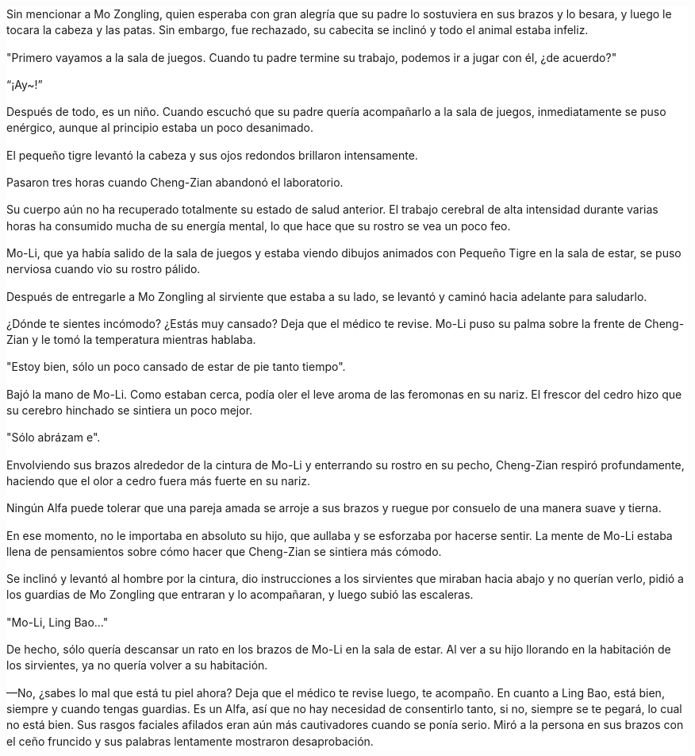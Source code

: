 Sin mencionar a Mo Zongling, quien esperaba con gran alegría que su padre lo sostuviera en sus brazos y lo besara, y luego le tocara la cabeza y las patas. Sin embargo, fue rechazado, su cabecita se inclinó y todo el animal estaba infeliz.

"Primero vayamos a la sala de juegos. Cuando tu padre termine su trabajo, podemos ir a jugar con él, ¿de acuerdo?"

“¡Ay~!”

Después de todo, es un niño. Cuando escuchó que su padre quería acompañarlo a la sala de juegos, inmediatamente se puso enérgico, aunque al principio estaba un poco desanimado.

El pequeño tigre levantó la cabeza y sus ojos redondos brillaron intensamente.

Pasaron tres horas cuando Cheng-Zian abandonó el laboratorio.

Su cuerpo aún no ha recuperado totalmente su estado de salud anterior. El trabajo cerebral de alta intensidad durante varias horas ha consumido mucha de su energía mental, lo que hace que su rostro se vea un poco feo.

Mo-Li, que ya había salido de la sala de juegos y estaba viendo dibujos animados con Pequeño Tigre en la sala de estar, se puso nerviosa cuando vio su rostro pálido.

Después de entregarle a Mo Zongling al sirviente que estaba a su lado, se levantó y caminó hacia adelante para saludarlo.

¿Dónde te sientes incómodo? ¿Estás muy cansado? Deja que el médico te revise. Mo-Li puso su palma sobre la frente de Cheng-Zian y le tomó la temperatura mientras hablaba.

"Estoy bien, sólo un poco cansado de estar de pie tanto tiempo".

Bajó la mano de Mo-Li. Como estaban cerca, podía oler el leve aroma de las feromonas en su nariz. El frescor del cedro hizo que su cerebro hinchado se sintiera un poco mejor.

"Sólo abrázam e".

Envolviendo sus brazos alrededor de la cintura de Mo-Li y enterrando su rostro en su pecho, Cheng-Zian respiró profundamente, haciendo que el olor a cedro fuera más fuerte en su nariz.

Ningún Alfa puede tolerar que una pareja amada se arroje a sus brazos y ruegue por consuelo de una manera suave y tierna.

En ese momento, no le importaba en absoluto su hijo, que aullaba y se esforzaba por hacerse sentir. La mente de Mo-Li estaba llena de pensamientos sobre cómo hacer que Cheng-Zian se sintiera más cómodo.

Se inclinó y levantó al hombre por la cintura, dio instrucciones a los sirvientes que miraban hacia abajo y no querían verlo, pidió a los guardias de Mo Zongling que entraran y lo acompañaran, y luego subió las escaleras.

"Mo-Li, Ling Bao..."

De hecho, sólo quería descansar un rato en los brazos de Mo-Li en la sala de estar. Al ver a su hijo llorando en la habitación de los sirvientes, ya no quería volver a su habitación.

—No, ¿sabes lo mal que está tu piel ahora? Deja que el médico te revise luego, te acompaño. En cuanto a Ling Bao, está bien, siempre y cuando tengas guardias. Es un Alfa, así que no hay necesidad de consentirlo tanto, si no, siempre se te pegará, lo cual no está bien. Sus rasgos faciales afilados eran aún más cautivadores cuando se ponía serio. Miró a la persona en sus brazos con el ceño fruncido y sus palabras lentamente mostraron desaprobación.
